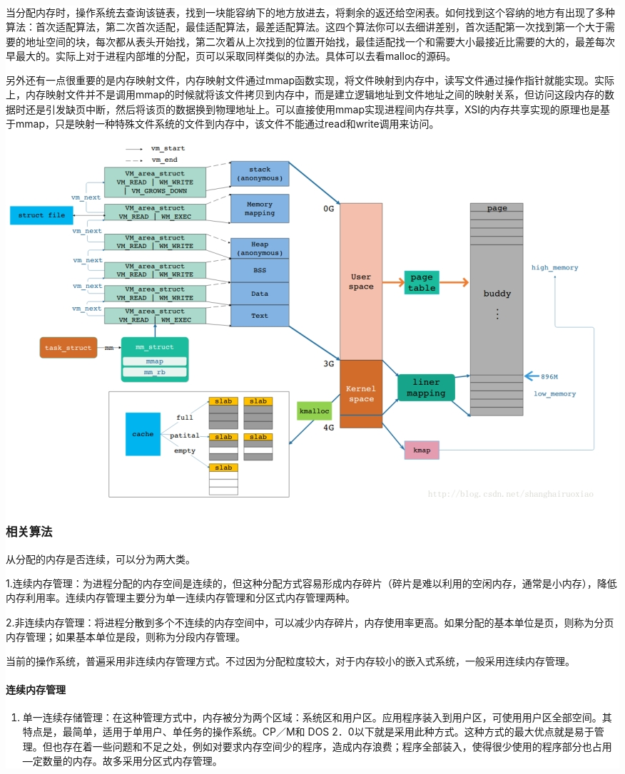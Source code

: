 ​	当分配内存时，操作系统去查询该链表，找到一块能容纳下的地方放进去，将剩余的返还给空闲表。如何找到这个容纳的地方有出现了多种算法：首次适配算法，第二次首次适配，最佳适配算法，最差适配算法。这四个算法你可以去细讲差别，首次适配第一次找到第一个大于需要的地址空间的块，每次都从表头开始找，第二次着从上次找到的位置开始找，最佳适配找一个和需要大小最接近比需要的大的，最差每次早最大的。实际上对于进程内部堆的分配，页可以采取同样类似的办法。具体可以去看malloc的源码。

​	另外还有一点很重要的是内存映射文件，内存映射文件通过mmap函数实现，将文件映射到内存中，读写文件通过操作指针就能实现。实际上，内存映射文件并不是调用mmap的时候就将该文件拷贝到内存中，而是建立逻辑地址到文件地址之间的映射关系，但访问这段内存的数据时还是引发缺页中断，然后将该页的数据换到物理地址上。可以直接使用mmap实现进程间内存共享，XSI的内存共享实现的原理也是基于mmap，只是映射一种特殊文件系统的文件到内存中，该文件不能通过read和write调用来访问。

![img](.\pics\wpsC5C.tmp.jpg) 



### 相关算法

从分配的内存是否连续，可以分为两大类。

1.连续内存管理：为进程分配的内存空间是连续的，但这种分配方式容易形成内存碎片（碎片是难以利用的空闲内存，通常是小内存），降低内存利用率。连续内存管理主要分为单一连续内存管理和分区式内存管理两种。

2.非连续内存管理：将进程分散到多个不连续的内存空间中，可以减少内存碎片，内存使用率更高。如果分配的基本单位是页，则称为分页内存管理；如果基本单位是段，则称为分段内存管理。

当前的操作系统，普遍采用非连续内存管理方式。不过因为分配粒度较大，对于内存较小的嵌入式系统，一般采用连续内存管理。

 

#### 连续内存管理



1. 单一连续存储管理：在这种管理方式中，内存被分为两个区域：系统区和用户区。应用程序装入到用户区，可使用用户区全部空间。其特点是，最简单，适用于单用户、单任务的操作系统。CP／M和 DOS 2．0以下就是采用此种方式。这种方式的最大优点就是易于管理。但也存在着一些问题和不足之处，例如对要求内存空间少的程序，造成内存浪费；程序全部装入，使得很少使用的程序部分也占用—定数量的内存。故多采用分区式内存管理。
